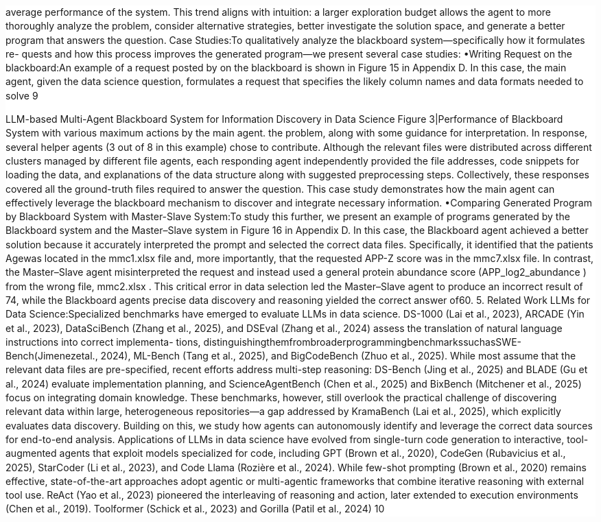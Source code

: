 average performance of the system. This trend aligns with intuition: a larger exploration budget
allows the agent to more thoroughly analyze the problem, consider alternative strategies, better
investigate the solution space, and generate a better program that answers the question.
Case Studies:To qualitatively analyze the blackboard system—specifically how it formulates re-
quests and how this process improves the generated program—we present several case studies:
•Writing Request on the blackboard:An example of a request posted by on the blackboard is
shown in Figure 15 in Appendix D. In this case, the main agent, given the data science question,
formulates a request that specifies the likely column names and data formats needed to solve
9

LLM-based Multi-Agent Blackboard System for Information Discovery in Data Science
Figure 3|Performance of Blackboard System with various maximum actions by the main agent.
the problem, along with some guidance for interpretation. In response, several helper agents (3
out of 8 in this example) chose to contribute. Although the relevant files were distributed across
different clusters managed by different file agents, each responding agent independently provided
the file addresses, code snippets for loading the data, and explanations of the data structure along
with suggested preprocessing steps. Collectively, these responses covered all the ground-truth files
required to answer the question. This case study demonstrates how the main agent can effectively
leverage the blackboard mechanism to discover and integrate necessary information.
•Comparing Generated Program by Blackboard System with Master-Slave System:To study
this further, we present an example of programs generated by the Blackboard system and the
Master–Slave system in Figure 16 in Appendix D. In this case, the Blackboard agent achieved
a better solution because it accurately interpreted the prompt and selected the correct data
files. Specifically, it identified that the patients Agewas located in the mmc1.xlsx file and,
more importantly, that the requested APP-Z score was in the mmc7.xlsx file. In contrast, the
Master–Slave agent misinterpreted the request and instead used a general protein abundance score
(APP_log2_abundance ) from the wrong file, mmc2.xlsx . This critical error in data selection led
the Master–Slave agent to produce an incorrect result of 74, while the Blackboard agents precise
data discovery and reasoning yielded the correct answer of60.
5. Related Work
LLMs for Data Science:Specialized benchmarks have emerged to evaluate LLMs in data science.
DS-1000 (Lai et al., 2023), ARCADE (Yin et al., 2023), DataSciBench (Zhang et al., 2025), and DSEval
(Zhang et al., 2024) assess the translation of natural language instructions into correct implementa-
tions, distinguishingthemfrombroaderprogrammingbenchmarkssuchasSWE-Bench(Jimenezetal.,
2024), ML-Bench (Tang et al., 2025), and BigCodeBench (Zhuo et al., 2025). While most assume that
the relevant data files are pre-specified, recent efforts address multi-step reasoning: DS-Bench (Jing
et al., 2025) and BLADE (Gu et al., 2024) evaluate implementation planning, and ScienceAgentBench
(Chen et al., 2025) and BixBench (Mitchener et al., 2025) focus on integrating domain knowledge.
These benchmarks, however, still overlook the practical challenge of discovering relevant data within
large, heterogeneous repositories—a gap addressed by KramaBench (Lai et al., 2025), which explicitly
evaluates data discovery. Building on this, we study how agents can autonomously identify and
leverage the correct data sources for end-to-end analysis.
Applications of LLMs in data science have evolved from single-turn code generation to interactive,
tool-augmented agents that exploit models specialized for code, including GPT (Brown et al., 2020),
CodeGen (Rubavicius et al., 2025), StarCoder (Li et al., 2023), and Code Llama (Rozière et al., 2024).
While few-shot prompting (Brown et al., 2020) remains effective, state-of-the-art approaches adopt
agentic or multi-agentic frameworks that combine iterative reasoning with external tool use. ReAct
(Yao et al., 2023) pioneered the interleaving of reasoning and action, later extended to execution
environments (Chen et al., 2019). Toolformer (Schick et al., 2023) and Gorilla (Patil et al., 2024)
10

